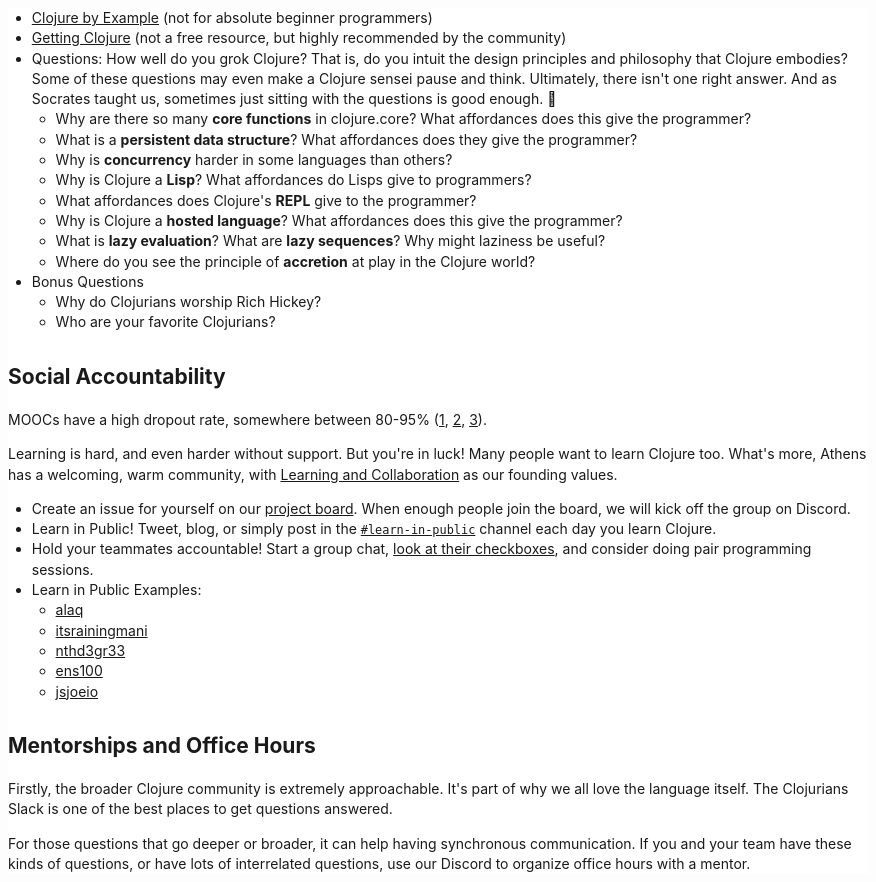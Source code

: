   * [Clojure by Example](https://github.com/inclojure-org/clojure-by-example) \(not for absolute beginner programmers\)
  * [Getting Clojure](https://pragprog.com/titles/roclojure/) \(not a free resource, but highly recommended by the community\)
* Questions: How well do you grok Clojure? That is, do you intuit the design principles and philosophy that Clojure embodies? Some of these questions may even make a Clojure sensei pause and think. Ultimately, there isn't one right answer. And as Socrates taught us, sometimes just sitting with the questions is good enough. 🙂
  * Why are there so many **core functions** in clojure.core? What affordances does this give the programmer?
  * What is a **persistent data structure**? What affordances does they give the programmer?
  * Why is **concurrency** harder in some languages than others?
  * Why is Clojure a **Lisp**? What affordances do Lisps give to programmers?
  * What affordances does Clojure's **REPL** give to the programmer?
  * Why is Clojure a **hosted language**? What affordances does this give the programmer?
  * What is **lazy evaluation**? What are **lazy sequences**? Why might laziness be useful?
  * Where do you see the principle of **accretion** at play in the Clojure world?
* Bonus Questions
  * Why do Clojurians worship Rich Hickey?
  * Who are your favorite Clojurians?

## Social Accountability

MOOCs have a high dropout rate, somewhere between 80-95% \([1](https://keg.cs.tsinghua.edu.cn/jietang/publications/AAAI19-Feng-dropout-moocs.pdf), [2](https://warwick.ac.uk/fac/sci/dcs/people/research/csrmaj/daniel_onah_edulearn14.pdf), [3](https://www.wired.com/insights/2014/08/whats-wrong-moocs-arent-changing-game-education/)\).

Learning is hard, and even harder without support. But you're in luck! Many people want to learn Clojure too. What's more, Athens has a welcoming, warm community, with [Learning and Collaboration](https://athensresearch.gitbook.io/handbook/code-of-conduct#values) as our founding values.

* Create an issue for yourself on our [project board](https://github.com/athensresearch/ClojureFam/projects/3). When enough people join the board, we will kick off the group on Discord.
* Learn in Public! Tweet, blog, or simply post in the [`#learn-in-public`](https://discord.gg/7ztV74d) channel each day you learn Clojure.
* Hold your teammates accountable! Start a group chat, [look at their checkboxes](https://github.com/athensresearch/ClojureFam/issues/53), and consider doing pair programming sessions.
* Learn in Public Examples:
  * [alaq](https://github.com/alaq/learning-clojure-in-public)
  * [itsrainingmani](https://github.com/itsrainingmani/learn-clojure-in-public)
  * [nthd3gr33](https://github.com/nthd3gr33/learn-clojure-in-public)
  * [ens100](https://github.com/ens100/Learning-Clojure)
  * [jsjoeio](https://joeprevite.com/clojure-from-the-ground-up)

## Mentorships and Office Hours

Firstly, the broader Clojure community is extremely approachable. It's part of why we all love the language itself. The Clojurians Slack is one of the best places to get questions answered.

For those questions that go deeper or broader, it can help having synchronous communication. If you and your team have these kinds of questions, or have lots of interrelated questions, use our Discord to organize office hours with a mentor.
